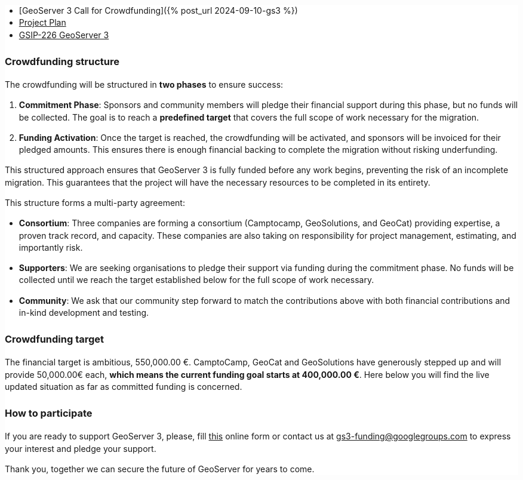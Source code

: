 * [GeoServer 3 Call for Crowdfunding]({% post_url 2024-09-10-gs3 %})
* [Project Plan](https://docs.google.com/document/d/1EmI1kDsqeoxB9GANiiaZy56RY0pWbl6GqD4fq8EJ4oo/edit?tab=t.0)
* [GSIP-226 GeoServer 3](https://github.com/geoserver/geoserver/wiki/GSIP-226)

### Crowdfunding structure

The crowdfunding will be structured in **two phases** to ensure success:

1. **Commitment Phase**: Sponsors and community members will pledge their financial support during this phase, but no funds will be collected. The goal is to reach a **predefined target** that covers the full scope of work necessary for the migration.

2. **Funding Activation**: Once the target is reached, the crowdfunding will be activated, and sponsors will be invoiced for their pledged amounts. This ensures there is enough financial backing to complete the migration without risking underfunding.

This structured approach ensures that GeoServer 3 is fully funded before any work begins, preventing the risk of an incomplete migration. This guarantees that the project will have the necessary resources to be completed in its entirety.

This structure forms a multi-party agreement:

* **Consortium**: Three companies are forming a consortium (Camptocamp, GeoSolutions, and GeoCat) providing expertise, a proven track record, and capacity. These companies are also taking on responsibility for project management, estimating, and importantly risk.

* **Supporters**: We are seeking organisations to pledge their support via funding during the commitment phase. No funds will be collected until we reach the target established below for the full scope of work necessary.

* **Community**: We ask that our community step forward to match the contributions above with both financial contributions and in-kind development and testing.

### Crowdfunding target

The financial target is ambitious, 550,000.00 €. CamptoCamp, GeoCat and GeoSolutions have generously stepped up and will provide 50,000.00€ each, **which means the current funding goal starts at 400,000.00 €**.  Here below you will find the live updated situation as far as committed funding is concerned.

<iframe width="365" height="371" seamless frameborder="0" scrolling="no" src="https://docs.google.com/spreadsheets/d/e/2PACX-1vRDiW5o0JloWBboIF2ENwWfmQwCJesfQ_MXgNB5iWuB45oQpy_zktRhaO-ZAQaEcMMO27H68exIhkwh/pubchart?oid=626067055&amp;format=interactive"></iframe>
<iframe width="365" height="371" seamless frameborder="0" scrolling="no" src="https://docs.google.com/spreadsheets/d/e/2PACX-1vRDiW5o0JloWBboIF2ENwWfmQwCJesfQ_MXgNB5iWuB45oQpy_zktRhaO-ZAQaEcMMO27H68exIhkwh/pubchart?oid=518709836&amp;format=interactive"></iframe>

### How to participate

If you are ready to support GeoServer 3, please, fill [this](https://forms.gle/EFML8NSJSCtzjWUY6) online form or contact us at [gs3-funding@googlegroups.com](mailto:gs3-funding@googlegroups.com) to express your interest and pledge your support.

Thank you, together we can secure the future of GeoServer for years to come.
